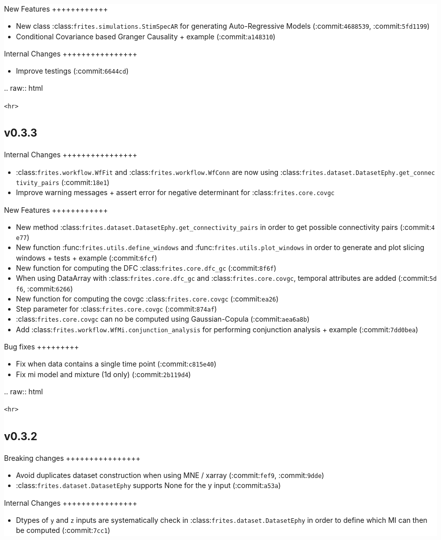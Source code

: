New Features
++++++++++++
* New class :class:`frites.simulations.StimSpecAR` for generating Auto-Regressive Models (:commit:`4688539`, :commit:`5fd1199`)
* Conditional Covariance based Granger Causality + example (:commit:`a148310`)

Internal Changes
++++++++++++++++
* Improve testings (:commit:`6644cd`)

.. raw:: html

    <hr>

v0.3.3
------

Internal Changes
++++++++++++++++
* :class:`frites.workflow.WfFit` and :class:`frites.workflow.WfConn` are now using :class:`frites.dataset.DatasetEphy.get_connectivity_pairs` (:commit:`18e1`)
* Improve warning messages + assert error for negative determinant for :class:`frites.core.covgc`

New Features
++++++++++++
* New method :class:`frites.dataset.DatasetEphy.get_connectivity_pairs` in order to get possible connectivity pairs (:commit:`4e77`)
* New function :func:`frites.utils.define_windows` and :func:`frites.utils.plot_windows` in order to generate and plot slicing windows + tests + example (:commit:`6fcf`)
* New function for computing the DFC :class:`frites.core.dfc_gc` (:commit:`8f6f`)
* When using DataArray with :class:`frites.core.dfc_gc` and :class:`frites.core.covgc`, temporal attributes are added (:commit:`5df6`, :commit:`6266`)
* New function for computing the covgc :class:`frites.core.covgc` (:commit:`ea26`)
* Step parameter for :class:`frites.core.covgc` (:commit:`874af`)
* :class:`frites.core.covgc` can no be computed using Gaussian-Copula (:commit:`aea6a8b`)
* Add :class:`frites.workflow.WfMi.conjunction_analysis` for performing conjunction analysis + example (:commit:`7dd0bea`)

Bug fixes
+++++++++
* Fix when data contains a single time point (:commit:`c815e40`)
* Fix mi model and mixture (1d only) (:commit:`2b119d4`)

.. raw:: html

    <hr>

v0.3.2
------

Breaking changes
++++++++++++++++
* Avoid duplicates dataset construction when using MNE / xarray (:commit:`fef9`, :commit:`9dde`)
* :class:`frites.dataset.DatasetEphy` supports None for the y input (:commit:`a53a`)

Internal Changes
++++++++++++++++
* Dtypes of `y` and `z` inputs are systematically check in :class:`frites.dataset.DatasetEphy` in order to define which MI can then be computed (:commit:`7cc1`)
